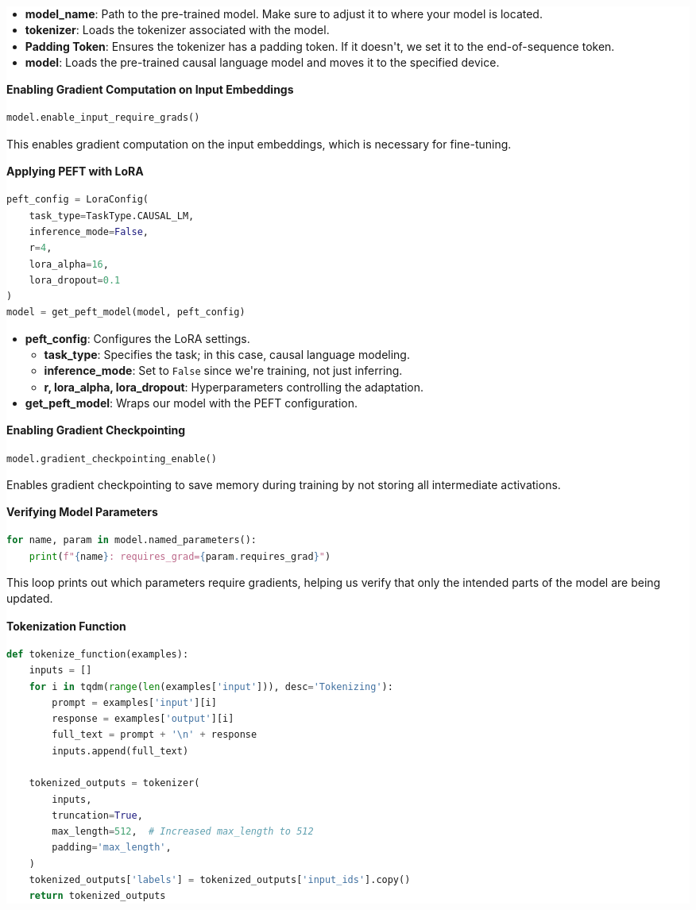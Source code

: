 - **model_name**: Path to the pre-trained model. Make sure to adjust it to where your model is located.
- **tokenizer**: Loads the tokenizer associated with the model.
- **Padding Token**: Ensures the tokenizer has a padding token. If it doesn't, we set it to the end-of-sequence token.
- **model**: Loads the pre-trained causal language model and moves it to the specified device.

**Enabling Gradient Computation on Input Embeddings**

```python
model.enable_input_require_grads()
```

This enables gradient computation on the input embeddings, which is necessary for fine-tuning.

**Applying PEFT with LoRA**

```python
peft_config = LoraConfig(
    task_type=TaskType.CAUSAL_LM,
    inference_mode=False,
    r=4,
    lora_alpha=16,
    lora_dropout=0.1
)
model = get_peft_model(model, peft_config)
```

- **peft_config**: Configures the LoRA settings.
  - **task_type**: Specifies the task; in this case, causal language modeling.
  - **inference_mode**: Set to `False` since we're training, not just inferring.
  - **r, lora_alpha, lora_dropout**: Hyperparameters controlling the adaptation.
- **get_peft_model**: Wraps our model with the PEFT configuration.

**Enabling Gradient Checkpointing**

```python
model.gradient_checkpointing_enable()
```

Enables gradient checkpointing to save memory during training by not storing all intermediate activations.

**Verifying Model Parameters**

```python
for name, param in model.named_parameters():
    print(f"{name}: requires_grad={param.requires_grad}")
```

This loop prints out which parameters require gradients, helping us verify that only the intended parts of the model are being updated.

**Tokenization Function**

```python
def tokenize_function(examples):
    inputs = []
    for i in tqdm(range(len(examples['input'])), desc='Tokenizing'):
        prompt = examples['input'][i]
        response = examples['output'][i]
        full_text = prompt + '\n' + response
        inputs.append(full_text)
    
    tokenized_outputs = tokenizer(
        inputs,
        truncation=True,
        max_length=512,  # Increased max_length to 512
        padding='max_length',
    )
    tokenized_outputs['labels'] = tokenized_outputs['input_ids'].copy()
    return tokenized_outputs
```